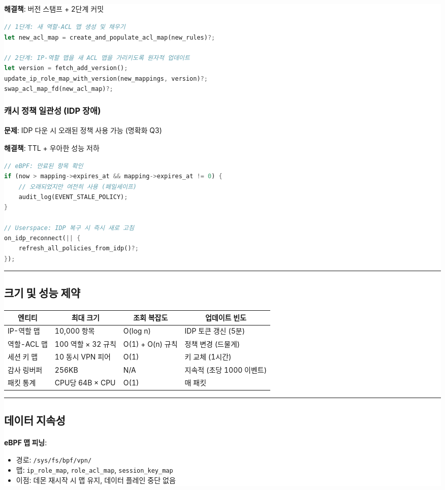 **해결책**: 버전 스탬프 + 2단계 커밋
```rust
// 1단계: 새 역할-ACL 맵 생성 및 채우기
let new_acl_map = create_and_populate_acl_map(new_rules)?;

// 2단계: IP-역할 맵을 새 ACL 맵을 가리키도록 원자적 업데이트
let version = fetch_add_version();
update_ip_role_map_with_version(new_mappings, version)?;
swap_acl_map_fd(new_acl_map)?;
```

### 캐시 정책 일관성 (IDP 장애)

**문제**: IDP 다운 시 오래된 정책 사용 가능 (명확화 Q3)

**해결책**: TTL + 우아한 성능 저하
```rust
// eBPF: 만료된 항목 확인
if (now > mapping->expires_at && mapping->expires_at != 0) {
    // 오래되었지만 여전히 사용 (페일세이프)
    audit_log(EVENT_STALE_POLICY);
}

// Userspace: IDP 복구 시 즉시 새로 고침
on_idp_reconnect(|| {
    refresh_all_policies_from_idp()?;
});
```

---

## 크기 및 성능 제약

| 엔티티 | 최대 크기 | 조회 복잡도 | 업데이트 빈도 |
|--------|-----------|-------------|---------------|
| IP-역할 맵 | 10,000 항목 | O(log n) | IDP 토큰 갱신 (5분) |
| 역할-ACL 맵 | 100 역할 × 32 규칙 | O(1) + O(n) 규칙 | 정책 변경 (드물게) |
| 세션 키 맵 | 10 동시 VPN 피어 | O(1) | 키 교체 (1시간) |
| 감사 링버퍼 | 256KB | N/A | 지속적 (초당 1000 이벤트) |
| 패킷 통계 | CPU당 64B × CPU | O(1) | 매 패킷 |

---

## 데이터 지속성

**eBPF 맵 피닝**:
- 경로: `/sys/fs/bpf/vpn/`
- 맵: `ip_role_map`, `role_acl_map`, `session_key_map`
- 이점: 데몬 재시작 시 맵 유지, 데이터 플레인 중단 없음
